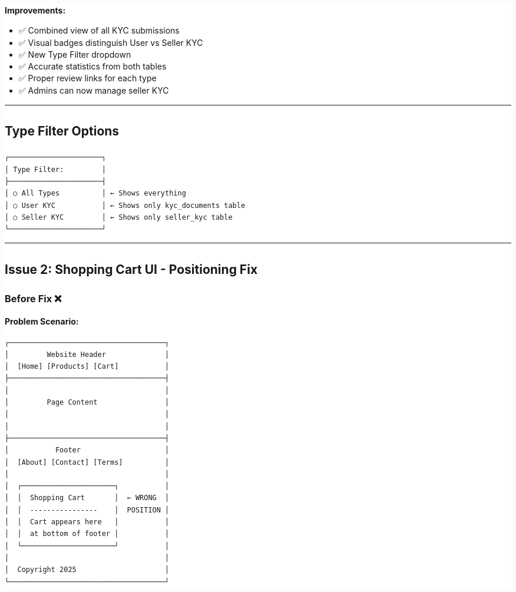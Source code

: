 **Improvements:**
- ✅ Combined view of all KYC submissions
- ✅ Visual badges distinguish User vs Seller KYC
- ✅ New Type Filter dropdown
- ✅ Accurate statistics from both tables
- ✅ Proper review links for each type
- ✅ Admins can now manage seller KYC

---

## Type Filter Options

```
┌──────────────────────┐
│ Type Filter:         │
├──────────────────────┤
│ ○ All Types          │ ← Shows everything
│ ○ User KYC           │ ← Shows only kyc_documents table
│ ○ Seller KYC         │ ← Shows only seller_kyc table
└──────────────────────┘
```

---

## Issue 2: Shopping Cart UI - Positioning Fix

### Before Fix ❌

**Problem Scenario:**
```
┌─────────────────────────────────────┐
│         Website Header              │
│  [Home] [Products] [Cart]           │
├─────────────────────────────────────┤
│                                     │
│         Page Content                │
│                                     │
│                                     │
├─────────────────────────────────────┤
│           Footer                    │
│  [About] [Contact] [Terms]          │
│                                     │
│  ┌──────────────────────┐           │
│  │  Shopping Cart       │  ← WRONG  │
│  │  ----------------    │  POSITION │
│  │  Cart appears here   │           │
│  │  at bottom of footer │           │
│  └──────────────────────┘           │
│                                     │
│  Copyright 2025                     │
└─────────────────────────────────────┘
```
